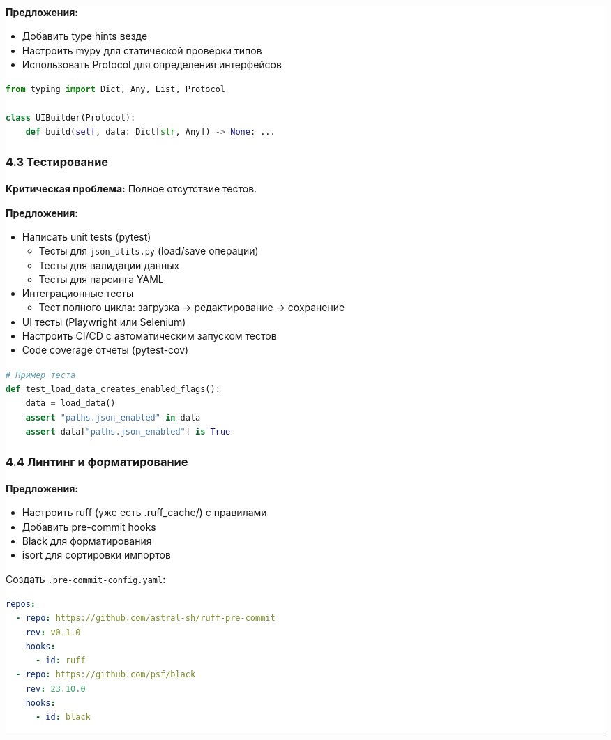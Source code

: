 **Предложения:**
- Добавить type hints везде
- Настроить mypy для статической проверки типов
- Использовать Protocol для определения интерфейсов

```python
from typing import Dict, Any, List, Protocol

class UIBuilder(Protocol):
    def build(self, data: Dict[str, Any]) -> None: ...
```

### 4.3 Тестирование
**Критическая проблема:** Полное отсутствие тестов.

**Предложения:**
- Написать unit tests (pytest)
  - Тесты для `json_utils.py` (load/save операции)
  - Тесты для валидации данных
  - Тесты для парсинга YAML
- Интеграционные тесты
  - Тест полного цикла: загрузка -> редактирование -> сохранение
- UI тесты (Playwright или Selenium)
- Настроить CI/CD с автоматическим запуском тестов
- Code coverage отчеты (pytest-cov)

```python
# Пример теста
def test_load_data_creates_enabled_flags():
    data = load_data()
    assert "paths.json_enabled" in data
    assert data["paths.json_enabled"] is True
```

### 4.4 Линтинг и форматирование
**Предложения:**
- Настроить ruff (уже есть .ruff_cache/) с правилами
- Добавить pre-commit hooks
- Black для форматирования
- isort для сортировки импортов

Создать `.pre-commit-config.yaml`:
```yaml
repos:
  - repo: https://github.com/astral-sh/ruff-pre-commit
    rev: v0.1.0
    hooks:
      - id: ruff
  - repo: https://github.com/psf/black
    rev: 23.10.0
    hooks:
      - id: black
```

---